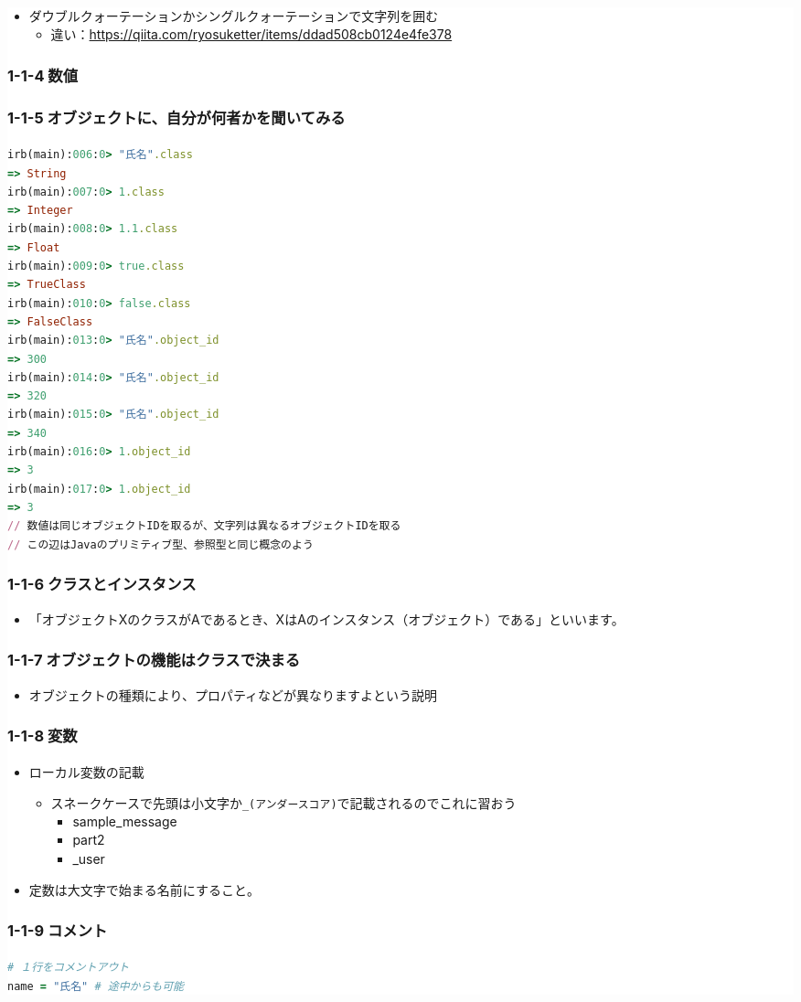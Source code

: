 - ダウブルクォーテーションかシングルクォーテーションで文字列を囲む
  - 違い：<https://qiita.com/ryosuketter/items/ddad508cb0124e4fe378>

### 1-1-4 数値

### 1-1-5 オブジェクトに、自分が何者かを聞いてみる

```ruby
irb(main):006:0> "氏名".class
=> String
irb(main):007:0> 1.class
=> Integer
irb(main):008:0> 1.1.class
=> Float
irb(main):009:0> true.class
=> TrueClass
irb(main):010:0> false.class
=> FalseClass
irb(main):013:0> "氏名".object_id
=> 300
irb(main):014:0> "氏名".object_id
=> 320
irb(main):015:0> "氏名".object_id
=> 340
irb(main):016:0> 1.object_id
=> 3
irb(main):017:0> 1.object_id
=> 3
// 数値は同じオブジェクトIDを取るが、文字列は異なるオブジェクトIDを取る
// この辺はJavaのプリミティブ型、参照型と同じ概念のよう
```

### 1-1-6 クラスとインスタンス

- 「オブジェクトXのクラスがAであるとき、XはAのインスタンス（オブジェクト）である」といいます。

### 1-1-7 オブジェクトの機能はクラスで決まる

- オブジェクトの種類により、プロパティなどが異なりますよという説明

### 1-1-8 変数

- ローカル変数の記載
  - スネークケースで先頭は小文字か`_(アンダースコア)`で記載されるのでこれに習おう
    - sample_message
    - part2
    - _user

- 定数は大文字で始まる名前にすること。

### 1-1-9 コメント

```ruby
# １行をコメントアウト
name = "氏名" # 途中からも可能
```
